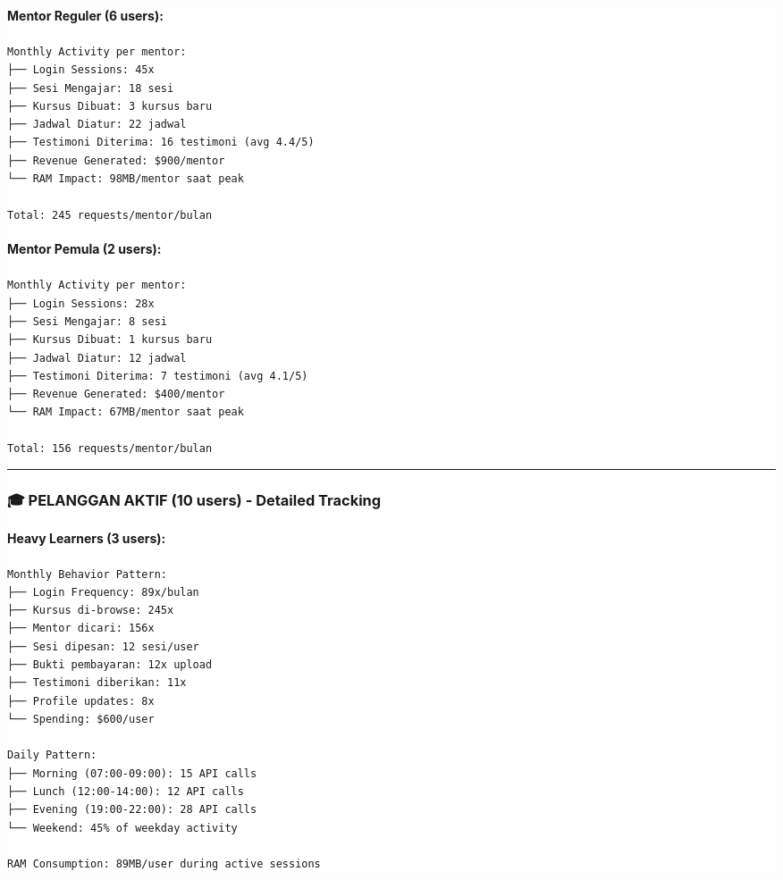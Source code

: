#### **Mentor Reguler (6 users):**
```
Monthly Activity per mentor:
├── Login Sessions: 45x
├── Sesi Mengajar: 18 sesi
├── Kursus Dibuat: 3 kursus baru
├── Jadwal Diatur: 22 jadwal
├── Testimoni Diterima: 16 testimoni (avg 4.4/5)
├── Revenue Generated: $900/mentor
└── RAM Impact: 98MB/mentor saat peak

Total: 245 requests/mentor/bulan
```

#### **Mentor Pemula (2 users):**
```
Monthly Activity per mentor:
├── Login Sessions: 28x
├── Sesi Mengajar: 8 sesi
├── Kursus Dibuat: 1 kursus baru
├── Jadwal Diatur: 12 jadwal
├── Testimoni Diterima: 7 testimoni (avg 4.1/5)
├── Revenue Generated: $400/mentor
└── RAM Impact: 67MB/mentor saat peak

Total: 156 requests/mentor/bulan
```

---

### **🎓 PELANGGAN AKTIF (10 users) - Detailed Tracking**

#### **Heavy Learners (3 users):**
```
Monthly Behavior Pattern:
├── Login Frequency: 89x/bulan
├── Kursus di-browse: 245x
├── Mentor dicari: 156x
├── Sesi dipesan: 12 sesi/user
├── Bukti pembayaran: 12x upload
├── Testimoni diberikan: 11x
├── Profile updates: 8x
└── Spending: $600/user

Daily Pattern:
├── Morning (07:00-09:00): 15 API calls
├── Lunch (12:00-14:00): 12 API calls  
├── Evening (19:00-22:00): 28 API calls
└── Weekend: 45% of weekday activity

RAM Consumption: 89MB/user during active sessions
```
